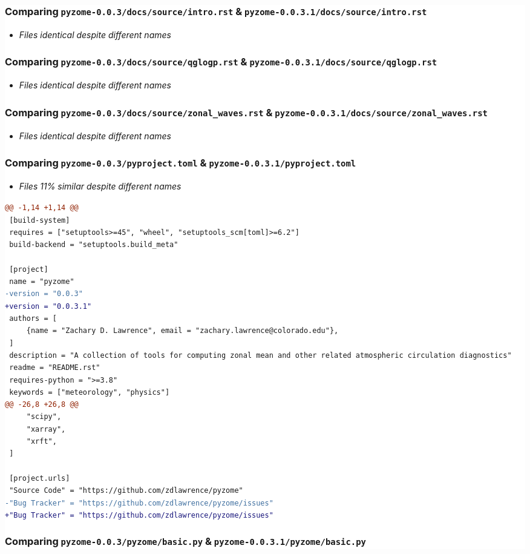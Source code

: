 ### Comparing `pyzome-0.0.3/docs/source/intro.rst` & `pyzome-0.0.3.1/docs/source/intro.rst`

 * *Files identical despite different names*

### Comparing `pyzome-0.0.3/docs/source/qglogp.rst` & `pyzome-0.0.3.1/docs/source/qglogp.rst`

 * *Files identical despite different names*

### Comparing `pyzome-0.0.3/docs/source/zonal_waves.rst` & `pyzome-0.0.3.1/docs/source/zonal_waves.rst`

 * *Files identical despite different names*

### Comparing `pyzome-0.0.3/pyproject.toml` & `pyzome-0.0.3.1/pyproject.toml`

 * *Files 11% similar despite different names*

```diff
@@ -1,14 +1,14 @@
 [build-system]
 requires = ["setuptools>=45", "wheel", "setuptools_scm[toml]>=6.2"]
 build-backend = "setuptools.build_meta"
 
 [project]
 name = "pyzome"
-version = "0.0.3"
+version = "0.0.3.1"
 authors = [
     {name = "Zachary D. Lawrence", email = "zachary.lawrence@colorado.edu"},
 ]
 description = "A collection of tools for computing zonal mean and other related atmospheric circulation diagnostics"
 readme = "README.rst"
 requires-python = ">=3.8"
 keywords = ["meteorology", "physics"]
@@ -26,8 +26,8 @@
     "scipy",
     "xarray",
     "xrft",
 ]
 
 [project.urls]
 "Source Code" = "https://github.com/zdlawrence/pyzome"
-"Bug Tracker" = "https://github.com/zdlawrence/pyzome/issues"
+"Bug Tracker" = "https://github.com/zdlawrence/pyzome/issues"
```

### Comparing `pyzome-0.0.3/pyzome/basic.py` & `pyzome-0.0.3.1/pyzome/basic.py`
